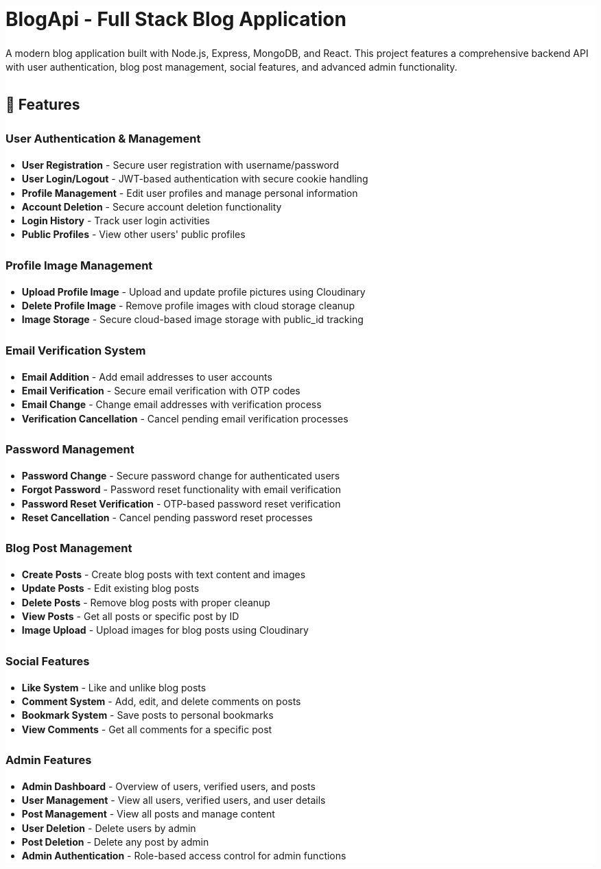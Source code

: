 # BlogApi - Full Stack Blog Application

A modern blog application built with Node.js, Express, MongoDB, and React. This project features a comprehensive backend API with user authentication, blog post management, social features, and advanced admin functionality.

## 🚀 Features

### User Authentication & Management
- **User Registration** - Secure user registration with username/password
- **User Login/Logout** - JWT-based authentication with secure cookie handling
- **Profile Management** - Edit user profiles and manage personal information
- **Account Deletion** - Secure account deletion functionality
- **Login History** - Track user login activities
- **Public Profiles** - View other users' public profiles

### Profile Image Management
- **Upload Profile Image** - Upload and update profile pictures using Cloudinary
- **Delete Profile Image** - Remove profile images with cloud storage cleanup
- **Image Storage** - Secure cloud-based image storage with public_id tracking

### Email Verification System
- **Email Addition** - Add email addresses to user accounts
- **Email Verification** - Secure email verification with OTP codes
- **Email Change** - Change email addresses with verification process
- **Verification Cancellation** - Cancel pending email verification processes

### Password Management
- **Password Change** - Secure password change for authenticated users
- **Forgot Password** - Password reset functionality with email verification
- **Password Reset Verification** - OTP-based password reset verification
- **Reset Cancellation** - Cancel pending password reset processes

### Blog Post Management
- **Create Posts** - Create blog posts with text content and images
- **Update Posts** - Edit existing blog posts
- **Delete Posts** - Remove blog posts with proper cleanup
- **View Posts** - Get all posts or specific post by ID
- **Image Upload** - Upload images for blog posts using Cloudinary

### Social Features
- **Like System** - Like and unlike blog posts
- **Comment System** - Add, edit, and delete comments on posts
- **Bookmark System** - Save posts to personal bookmarks
- **View Comments** - Get all comments for a specific post

### Admin Features
- **Admin Dashboard** - Overview of users, verified users, and posts
- **User Management** - View all users, verified users, and user details
- **Post Management** - View all posts and manage content
- **User Deletion** - Delete users by admin
- **Post Deletion** - Delete any post by admin
- **Admin Authentication** - Role-based access control for admin functions

